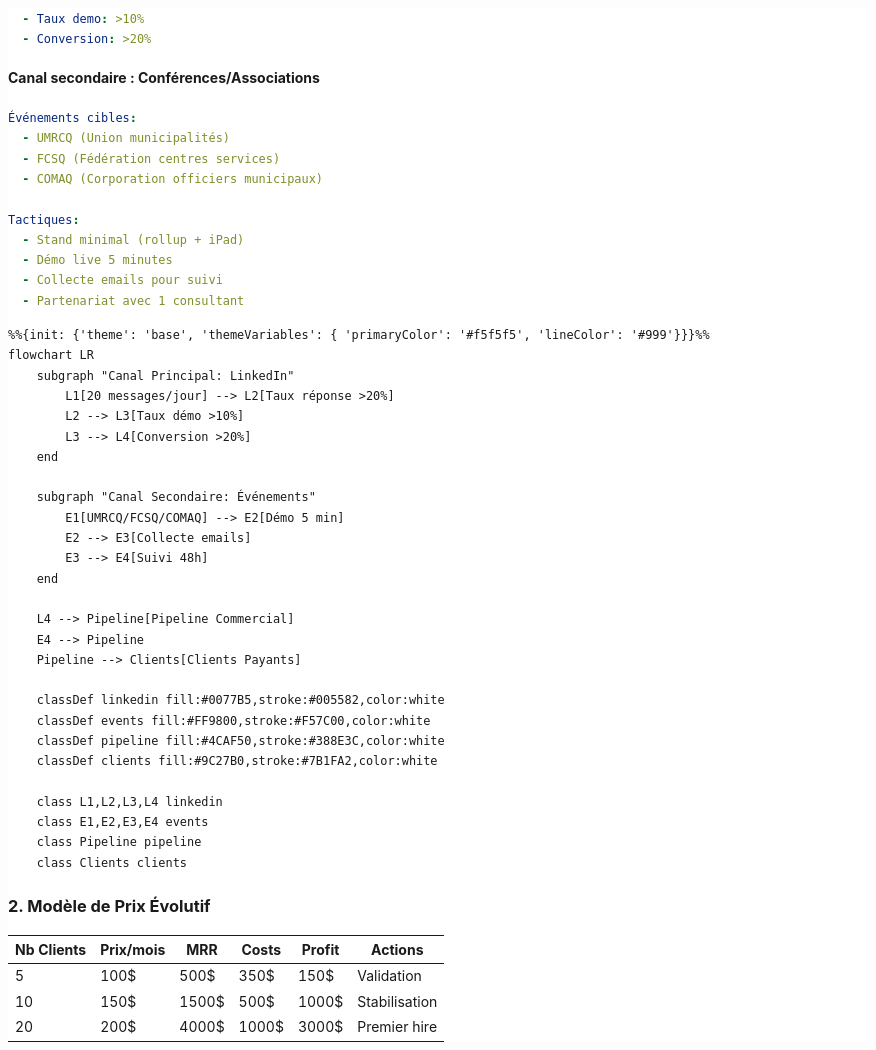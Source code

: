 ```yaml
  - Taux demo: >10%
  - Conversion: >20%
```

#### Canal secondaire : **Conférences/Associations**
```yaml
Événements cibles:
  - UMRCQ (Union municipalités)
  - FCSQ (Fédération centres services)
  - COMAQ (Corporation officiers municipaux)
  
Tactiques:
  - Stand minimal (rollup + iPad)
  - Démo live 5 minutes
  - Collecte emails pour suivi
  - Partenariat avec 1 consultant
```

```mermaid
%%{init: {'theme': 'base', 'themeVariables': { 'primaryColor': '#f5f5f5', 'lineColor': '#999'}}}%%
flowchart LR
    subgraph "Canal Principal: LinkedIn"
        L1[20 messages/jour] --> L2[Taux réponse >20%]
        L2 --> L3[Taux démo >10%] 
        L3 --> L4[Conversion >20%]
    end
    
    subgraph "Canal Secondaire: Événements"
        E1[UMRCQ/FCSQ/COMAQ] --> E2[Démo 5 min]
        E2 --> E3[Collecte emails]
        E3 --> E4[Suivi 48h]
    end
    
    L4 --> Pipeline[Pipeline Commercial]
    E4 --> Pipeline
    Pipeline --> Clients[Clients Payants]
    
    classDef linkedin fill:#0077B5,stroke:#005582,color:white
    classDef events fill:#FF9800,stroke:#F57C00,color:white
    classDef pipeline fill:#4CAF50,stroke:#388E3C,color:white
    classDef clients fill:#9C27B0,stroke:#7B1FA2,color:white
    
    class L1,L2,L3,L4 linkedin
    class E1,E2,E3,E4 events
    class Pipeline pipeline
    class Clients clients
```

### **2. Modèle de Prix Évolutif**

| Nb Clients | Prix/mois | MRR | Costs | Profit | Actions |
|------------|-----------|-----|-------|--------|---------|
| 5 | 100$ | 500$ | 350$ | 150$ | Validation |
| 10 | 150$ | 1500$ | 500$ | 1000$ | Stabilisation |
| 20 | 200$ | 4000$ | 1000$ | 3000$ | Premier hire |
